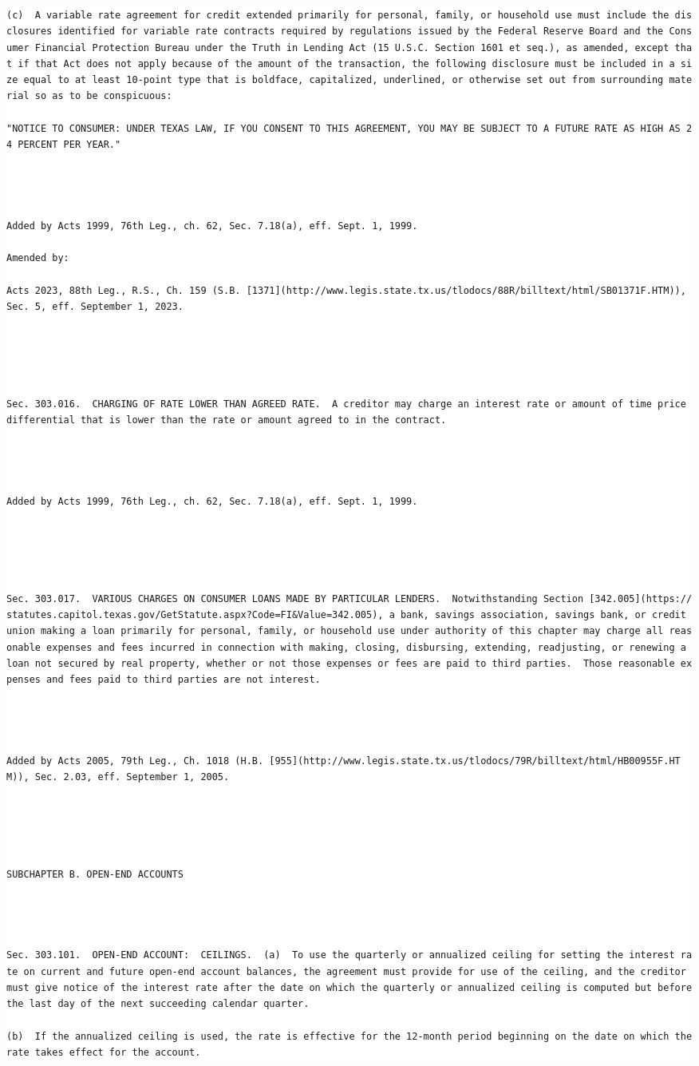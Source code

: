     (c)  A variable rate agreement for credit extended primarily for personal, family, or household use must include the disclosures identified for variable rate contracts required by regulations issued by the Federal Reserve Board and the Consumer Financial Protection Bureau under the Truth in Lending Act (15 U.S.C. Section 1601 et seq.), as amended, except that if that Act does not apply because of the amount of the transaction, the following disclosure must be included in a size equal to at least 10-point type that is boldface, capitalized, underlined, or otherwise set out from surrounding material so as to be conspicuous:
    
    "NOTICE TO CONSUMER: UNDER TEXAS LAW, IF YOU CONSENT TO THIS AGREEMENT, YOU MAY BE SUBJECT TO A FUTURE RATE AS HIGH AS 24 PERCENT PER YEAR."
    
    
    
    
    Added by Acts 1999, 76th Leg., ch. 62, Sec. 7.18(a), eff. Sept. 1, 1999.
    
    Amended by: 
    
    Acts 2023, 88th Leg., R.S., Ch. 159 (S.B. [1371](http://www.legis.state.tx.us/tlodocs/88R/billtext/html/SB01371F.HTM)), Sec. 5, eff. September 1, 2023.
    
    
    
    
    
    Sec. 303.016.  CHARGING OF RATE LOWER THAN AGREED RATE.  A creditor may charge an interest rate or amount of time price differential that is lower than the rate or amount agreed to in the contract.
    
    
    
    
    Added by Acts 1999, 76th Leg., ch. 62, Sec. 7.18(a), eff. Sept. 1, 1999.
    
    
    
    
    
    Sec. 303.017.  VARIOUS CHARGES ON CONSUMER LOANS MADE BY PARTICULAR LENDERS.  Notwithstanding Section [342.005](https://statutes.capitol.texas.gov/GetStatute.aspx?Code=FI&Value=342.005), a bank, savings association, savings bank, or credit union making a loan primarily for personal, family, or household use under authority of this chapter may charge all reasonable expenses and fees incurred in connection with making, closing, disbursing, extending, readjusting, or renewing a loan not secured by real property, whether or not those expenses or fees are paid to third parties.  Those reasonable expenses and fees paid to third parties are not interest.
    
    
    
    
    Added by Acts 2005, 79th Leg., Ch. 1018 (H.B. [955](http://www.legis.state.tx.us/tlodocs/79R/billtext/html/HB00955F.HTM)), Sec. 2.03, eff. September 1, 2005.
    
    
    
    
    
    SUBCHAPTER B. OPEN-END ACCOUNTS
    
      
    
    
    Sec. 303.101.  OPEN-END ACCOUNT:  CEILINGS.  (a)  To use the quarterly or annualized ceiling for setting the interest rate on current and future open-end account balances, the agreement must provide for use of the ceiling, and the creditor must give notice of the interest rate after the date on which the quarterly or annualized ceiling is computed but before the last day of the next succeeding calendar quarter.
    
    (b)  If the annualized ceiling is used, the rate is effective for the 12-month period beginning on the date on which the rate takes effect for the account.
    